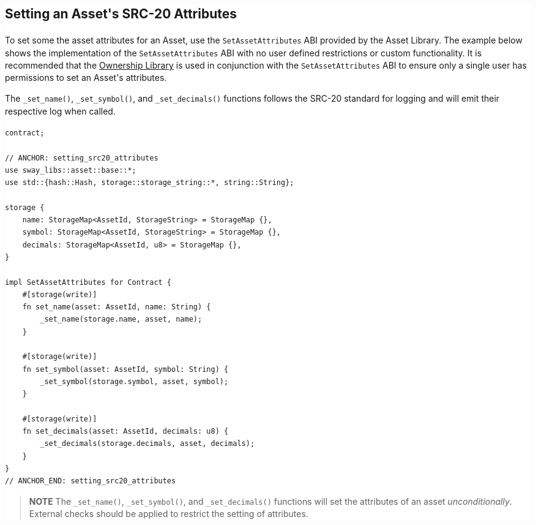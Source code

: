 ## Setting an Asset's SRC-20 Attributes

To set some the asset attributes for an Asset, use the `SetAssetAttributes` ABI provided by the Asset Library. The example below shows the implementation of the `SetAssetAttributes` ABI with no user defined restrictions or custom functionality. It is recommended that the [Ownership Library](../ownership/index.md) is used in conjunction with the `SetAssetAttributes` ABI to ensure only a single user has permissions to set an Asset's attributes.

The `_set_name()`, `_set_symbol()`, and `_set_decimals()` functions follows the SRC-20 standard for logging and will emit their respective log when called.

```sway
contract;

// ANCHOR: setting_src20_attributes
use sway_libs::asset::base::*;
use std::{hash::Hash, storage::storage_string::*, string::String};

storage {
    name: StorageMap<AssetId, StorageString> = StorageMap {},
    symbol: StorageMap<AssetId, StorageString> = StorageMap {},
    decimals: StorageMap<AssetId, u8> = StorageMap {},
}

impl SetAssetAttributes for Contract {
    #[storage(write)]
    fn set_name(asset: AssetId, name: String) {
        _set_name(storage.name, asset, name);
    }

    #[storage(write)]
    fn set_symbol(asset: AssetId, symbol: String) {
        _set_symbol(storage.symbol, asset, symbol);
    }

    #[storage(write)]
    fn set_decimals(asset: AssetId, decimals: u8) {
        _set_decimals(storage.decimals, asset, decimals);
    }
}
// ANCHOR_END: setting_src20_attributes
```

> **NOTE** The `_set_name()`, `_set_symbol()`, and `_set_decimals()` functions will set the attributes of an asset *unconditionally*. External checks should be applied to restrict the setting of attributes.
